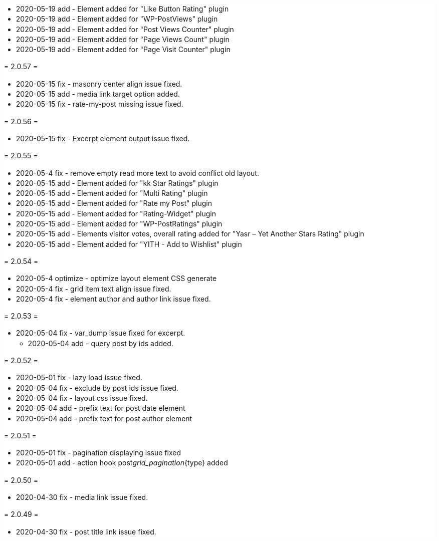 - 2020-05-19 add - Element added for "Like Button Rating" plugin
- 2020-05-19 add - Element added for "WP-PostViews" plugin
- 2020-05-19 add - Element added for "Post Views Counter" plugin
- 2020-05-19 add - Element added for "Page Views Count" plugin
- 2020-05-19 add - Element added for "Page Visit Counter" plugin

= 2.0.57 =

- 2020-05-15 fix - masonry center align issue fixed.
- 2020-05-15 add - media link target option added.
- 2020-05-15 fix - rate-my-post missing issue fixed.

= 2.0.56 =

- 2020-05-15 fix - Excerpt element output issue fixed.

= 2.0.55 =

- 2020-05-4 fix - remove empty read more text to avoid conflict old layout.
- 2020-05-15 add - Element added for "kk Star Ratings" plugin
- 2020-05-15 add - Element added for "Multi Rating" plugin
- 2020-05-15 add - Element added for "Rate my Post" plugin
- 2020-05-15 add - Element added for "Rating-Widget" plugin
- 2020-05-15 add - Element added for "WP-PostRatings" plugin
- 2020-05-15 add - Elements visitor votes, overall rating added for "Yasr – Yet Another Stars Rating" plugin
- 2020-05-15 add - Element added for "YITH - Add to Wishlist" plugin

= 2.0.54 =

- 2020-05-4 optimize - optimize layout element CSS generate
- 2020-05-4 fix - grid item text align issue fixed.
- 2020-05-4 fix - element author and author link issue fixed.

= 2.0.53 =

- 2020-05-04 fix - var_dump issue fixed for excerpt.
  - 2020-05-04 add - query post by ids added.

= 2.0.52 =

- 2020-05-01 fix - lazy load issue fixed.
- 2020-05-04 fix - exclude by post ids issue fixed.
- 2020-05-04 fix - layout css issue fixed.
- 2020-05-04 add - prefix text for post date element
- 2020-05-04 add - prefix text for post author element

= 2.0.51 =

- 2020-05-01 fix - pagination displaying issue fixed
- 2020-05-01 add - action hook post*grid_pagination*{type} added

= 2.0.50 =

- 2020-04-30 fix - media link issue fixed.

= 2.0.49 =

- 2020-04-30 fix - post title link issue fixed.
